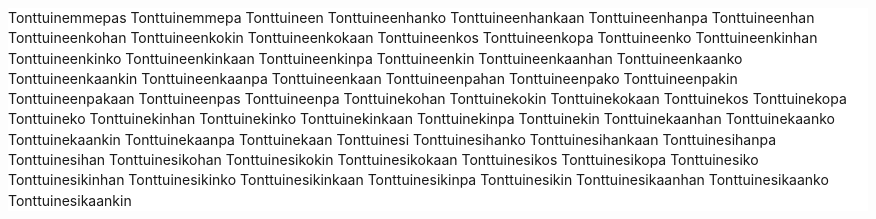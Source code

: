 Tonttuinemmepas
Tonttuinemmepa
Tonttuineen
Tonttuineenhanko
Tonttuineenhankaan
Tonttuineenhanpa
Tonttuineenhan
Tonttuineenkohan
Tonttuineenkokin
Tonttuineenkokaan
Tonttuineenkos
Tonttuineenkopa
Tonttuineenko
Tonttuineenkinhan
Tonttuineenkinko
Tonttuineenkinkaan
Tonttuineenkinpa
Tonttuineenkin
Tonttuineenkaanhan
Tonttuineenkaanko
Tonttuineenkaankin
Tonttuineenkaanpa
Tonttuineenkaan
Tonttuineenpahan
Tonttuineenpako
Tonttuineenpakin
Tonttuineenpakaan
Tonttuineenpas
Tonttuineenpa
Tonttuinekohan
Tonttuinekokin
Tonttuinekokaan
Tonttuinekos
Tonttuinekopa
Tonttuineko
Tonttuinekinhan
Tonttuinekinko
Tonttuinekinkaan
Tonttuinekinpa
Tonttuinekin
Tonttuinekaanhan
Tonttuinekaanko
Tonttuinekaankin
Tonttuinekaanpa
Tonttuinekaan
Tonttuinesi
Tonttuinesihanko
Tonttuinesihankaan
Tonttuinesihanpa
Tonttuinesihan
Tonttuinesikohan
Tonttuinesikokin
Tonttuinesikokaan
Tonttuinesikos
Tonttuinesikopa
Tonttuinesiko
Tonttuinesikinhan
Tonttuinesikinko
Tonttuinesikinkaan
Tonttuinesikinpa
Tonttuinesikin
Tonttuinesikaanhan
Tonttuinesikaanko
Tonttuinesikaankin